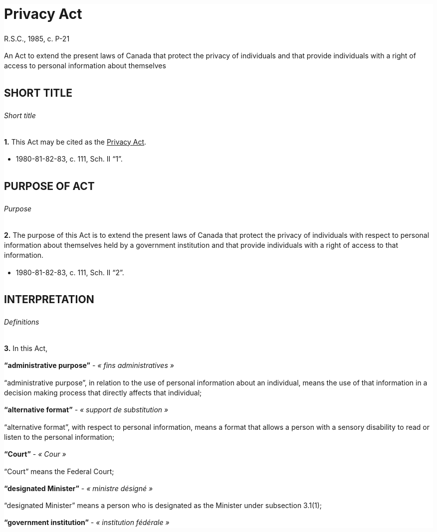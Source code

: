 # Privacy Act

R.S.C., 1985, c. P-21

An Act to extend the present laws of Canada that protect the privacy of individuals and that provide individuals with a right of access to personal information about themselves

## SHORT TITLE

###### Short title

**1.** This Act may be cited as the [Privacy Act](/canada/eng/acts/P/P-21.md).

  * 1980-81-82-83, c. 111, Sch. II “1”.

## PURPOSE OF ACT

###### Purpose

**2.** The purpose of this Act is to extend the present laws of Canada that protect the privacy of individuals with respect to personal information about themselves held by a government institution and that provide individuals with a right of access to that information.

  * 1980-81-82-83, c. 111, Sch. II “2”.

## INTERPRETATION

###### Definitions

**3.** In this Act,

**“administrative purpose”** - _« fins administratives »_

    

“administrative purpose”, in relation to the use of personal information about an individual, means the use of that information in a decision making process that directly affects that individual;

**“alternative format”** - _« support de substitution »_

    

“alternative format”, with respect to personal information, means a format that allows a person with a sensory disability to read or listen to the personal information;

**“Court”** - _« Cour »_

    

“Court” means the Federal Court;

**“designated Minister”** - _« ministre désigné »_

    

“designated Minister” means a person who is designated as the Minister under subsection 3.1(1);

**“government institution”** - _« institution fédérale »_

    